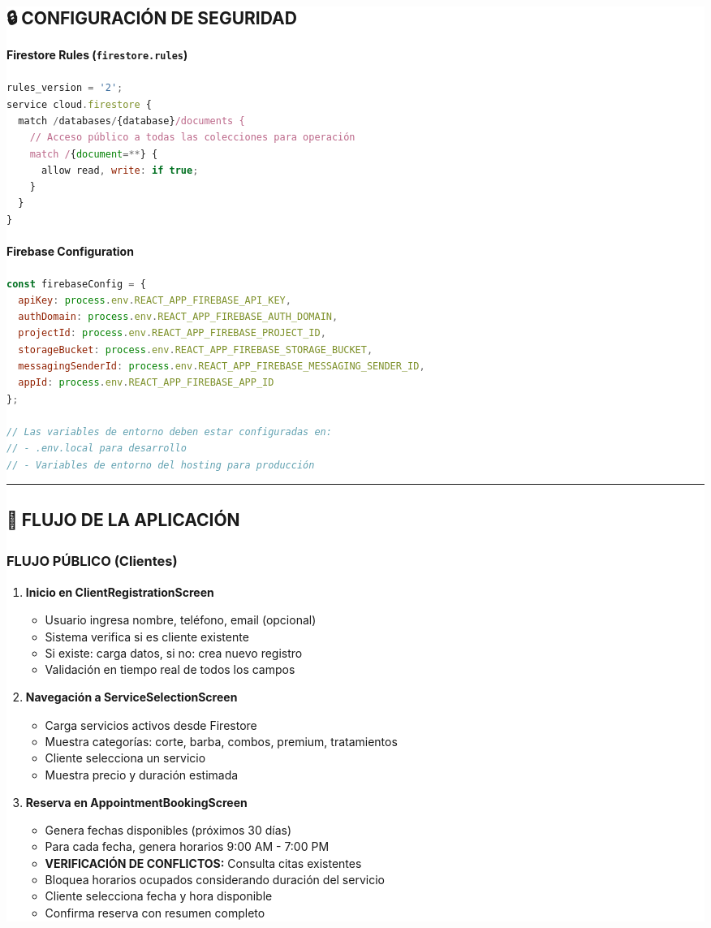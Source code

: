 ## 🔒 CONFIGURACIÓN DE SEGURIDAD

#### **Firestore Rules (`firestore.rules`)**
```javascript
rules_version = '2';
service cloud.firestore {
  match /databases/{database}/documents {
    // Acceso público a todas las colecciones para operación
    match /{document=**} {
      allow read, write: if true;
    }
  }
}
```

#### **Firebase Configuration**
```javascript
const firebaseConfig = {
  apiKey: process.env.REACT_APP_FIREBASE_API_KEY,
  authDomain: process.env.REACT_APP_FIREBASE_AUTH_DOMAIN,
  projectId: process.env.REACT_APP_FIREBASE_PROJECT_ID,
  storageBucket: process.env.REACT_APP_FIREBASE_STORAGE_BUCKET,
  messagingSenderId: process.env.REACT_APP_FIREBASE_MESSAGING_SENDER_ID,
  appId: process.env.REACT_APP_FIREBASE_APP_ID
};

// Las variables de entorno deben estar configuradas en:
// - .env.local para desarrollo
// - Variables de entorno del hosting para producción
```

---

## 🚀 FLUJO DE LA APLICACIÓN

### **FLUJO PÚBLICO (Clientes)**

1. **Inicio en ClientRegistrationScreen**
   - Usuario ingresa nombre, teléfono, email (opcional)
   - Sistema verifica si es cliente existente
   - Si existe: carga datos, si no: crea nuevo registro
   - Validación en tiempo real de todos los campos

2. **Navegación a ServiceSelectionScreen**
   - Carga servicios activos desde Firestore
   - Muestra categorías: corte, barba, combos, premium, tratamientos
   - Cliente selecciona un servicio
   - Muestra precio y duración estimada

3. **Reserva en AppointmentBookingScreen**
   - Genera fechas disponibles (próximos 30 días)
   - Para cada fecha, genera horarios 9:00 AM - 7:00 PM
   - **VERIFICACIÓN DE CONFLICTOS:** Consulta citas existentes
   - Bloquea horarios ocupados considerando duración del servicio
   - Cliente selecciona fecha y hora disponible
   - Confirma reserva con resumen completo
